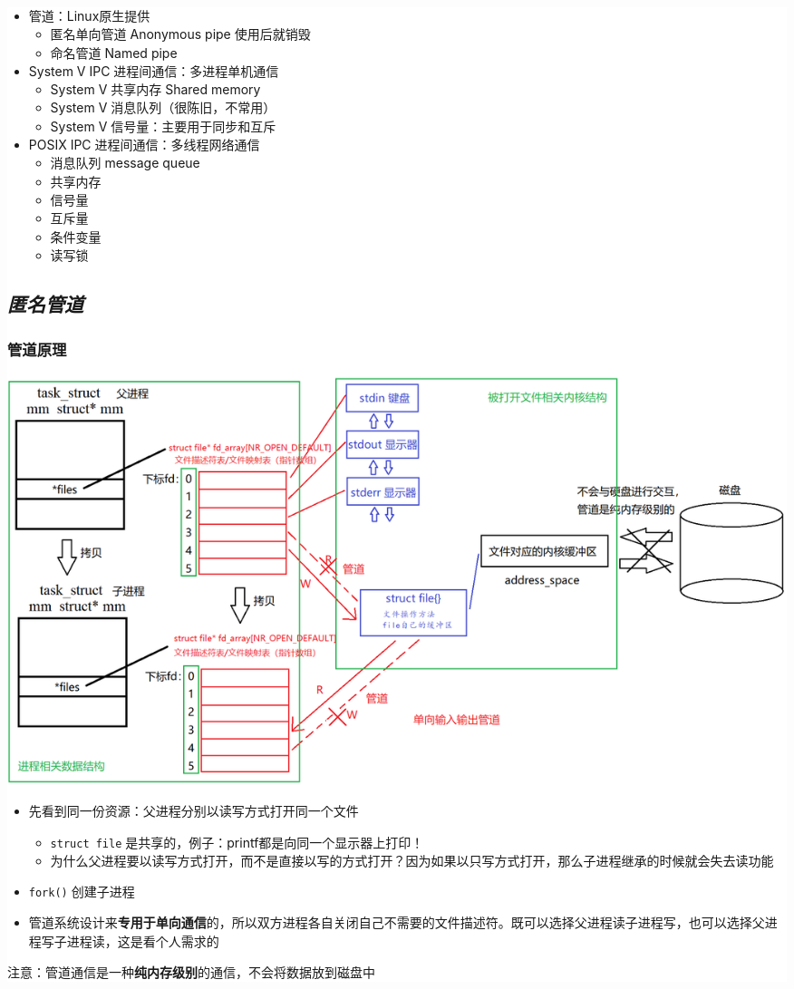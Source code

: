 * 管道：Linux原生提供
  * 匿名单向管道 Anonymous pipe 使用后就销毁
  * 命名管道 Named pipe
* System V IPC 进程间通信：多进程单机通信
  * System V 共享内存 Shared memory
  * System V 消息队列（很陈旧，不常用）
  * System V 信号量：主要用于同步和互斥
* POSIX IPC 进程间通信：多线程网络通信
  * 消息队列 message queue
  * 共享内存
  * 信号量
  * 互斥量
  * 条件变量
  * 读写锁

## *匿名管道*

### 管道原理

<img src="管道.png">

* 先看到同一份资源：父进程分别以读写方式打开同一个文件
  * `struct file` 是共享的，例子：printf都是向同一个显示器上打印！
  * 为什么父进程要以读写方式打开，而不是直接以写的方式打开？因为如果以只写方式打开，那么子进程继承的时候就会失去读功能

* `fork()` 创建子进程
* 管道系统设计来**专用于单向通信**的，所以双方进程各自关闭自己不需要的文件描述符。既可以选择父进程读子进程写，也可以选择父进程写子进程读，这是看个人需求的

注意：管道通信是一种**纯内存级别**的通信，不会将数据放到磁盘中
